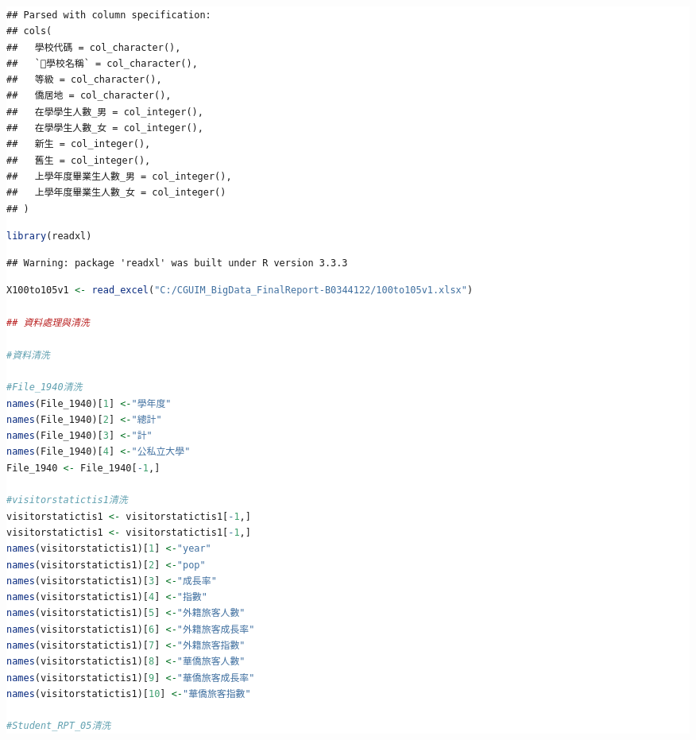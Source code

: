     ## Parsed with column specification:
    ## cols(
    ##   學校代碼 = col_character(),
    ##   `學校名稱` = col_character(),
    ##   等級 = col_character(),
    ##   僑居地 = col_character(),
    ##   在學學生人數_男 = col_integer(),
    ##   在學學生人數_女 = col_integer(),
    ##   新生 = col_integer(),
    ##   舊生 = col_integer(),
    ##   上學年度畢業生人數_男 = col_integer(),
    ##   上學年度畢業生人數_女 = col_integer()
    ## )

``` r
library(readxl)
```

    ## Warning: package 'readxl' was built under R version 3.3.3

``` r
X100to105v1 <- read_excel("C:/CGUIM_BigData_FinalReport-B0344122/100to105v1.xlsx")

## 資料處理與清洗

#資料清洗

#File_1940清洗
names(File_1940)[1] <-"學年度"
names(File_1940)[2] <-"總計"
names(File_1940)[3] <-"計"
names(File_1940)[4] <-"公私立大學"
File_1940 <- File_1940[-1,]

#visitorstatictis1清洗
visitorstatictis1 <- visitorstatictis1[-1,]
visitorstatictis1 <- visitorstatictis1[-1,]
names(visitorstatictis1)[1] <-"year"
names(visitorstatictis1)[2] <-"pop"
names(visitorstatictis1)[3] <-"成長率"
names(visitorstatictis1)[4] <-"指數"
names(visitorstatictis1)[5] <-"外籍旅客人數"
names(visitorstatictis1)[6] <-"外籍旅客成長率"
names(visitorstatictis1)[7] <-"外籍旅客指數"
names(visitorstatictis1)[8] <-"華僑旅客人數"
names(visitorstatictis1)[9] <-"華僑旅客成長率"
names(visitorstatictis1)[10] <-"華僑旅客指數"

#Student_RPT_05清洗
```